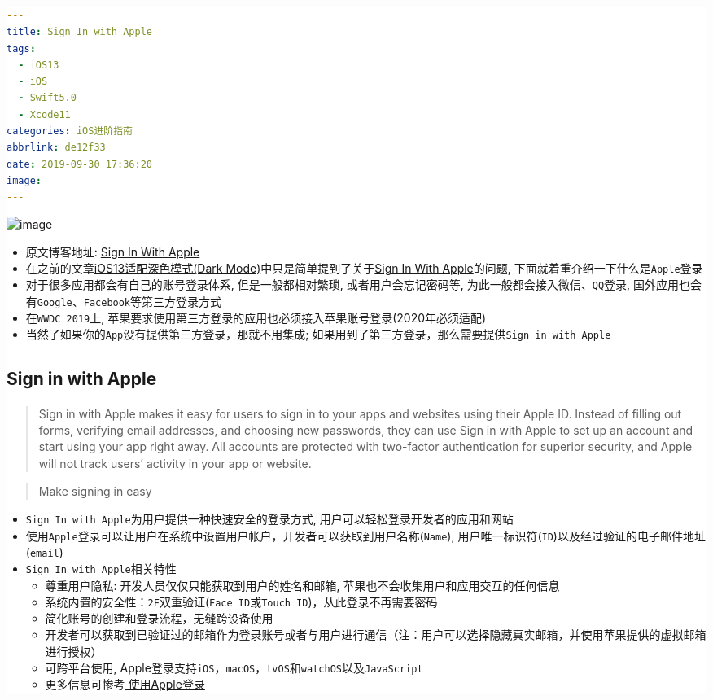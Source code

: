 ```yaml
---
title: Sign In with Apple
tags:
  - iOS13
  - iOS
  - Swift5.0
  - Xcode11
categories: iOS进阶指南
abbrlink: de12f33
date: 2019-09-30 17:36:20
image:
---
```





![image](https://titanjun.oss-cn-hangzhou.aliyuncs.com/ios/appleicon.png?x-oss-process=style/titanjun)







- 原文博客地址: [Sign In With Apple](https://www.titanjun.top/)
- 在之前的文章[iOS13适配深色模式(Dark Mode)](https://www.titanjun.top/iOS13%E9%80%82%E9%85%8D%E6%B7%B1%E8%89%B2%E6%A8%A1%E5%BC%8F(Dark%20Mode).html)中只是简单提到了关于[Sign In With Apple](https://www.titanjun.top/)的问题, 下面就着重介绍一下什么是`Apple`登录
- 对于很多应用都会有自己的账号登录体系, 但是一般都相对繁琐, 或者用户会忘记密码等, 为此一般都会接入微信、`QQ`登录, 国外应用也会有`Google`、`Facebook`等第三方登录方式
- 在`WWDC 2019`上, 苹果要求使用第三方登录的应用也必须接入苹果账号登录(2020年必须适配)
- 当然了如果你的`App`没有提供第三方登录，那就不用集成; 如果用到了第三方登录，那么需要提供`Sign in with Apple`


## Sign in with Apple

> Sign in with Apple makes it easy for users to sign in to your apps and websites using their Apple ID. Instead of filling out forms, verifying email addresses, and choosing new passwords, they can use Sign in with Apple to set up an account and start using your app right away. All accounts are protected with two-factor authentication for superior security, and Apple will not track users’ activity in your app or website.

> Make signing in easy


- `Sign In with Apple`为用户提供一种快速安全的登录方式, 用户可以轻松登录开发者的应用和网站
- 使用`Apple`登录可以让用户在系统中设置用户帐户，开发者可以获取到用户名称(`Name`), 用户唯一标识符(`ID`)以及经过验证的电子邮件地址(`email`)
- `Sign In with Apple`相关特性
  - 尊重用户隐私: 开发人员仅仅只能获取到用户的姓名和邮箱, 苹果也不会收集用户和应用交互的任何信息
  - 系统内置的安全性：`2F`双重验证(`Face ID`或`Touch ID`)，从此登录不再需要密码
  - 简化账号的创建和登录流程，无缝跨设备使用
  - 开发者可以获取到已验证过的邮箱作为登录账号或者与用户进行通信（注：用户可以选择隐藏真实邮箱，并使用苹果提供的虚拟邮箱进行授权）
  - 可跨平台使用, Apple登录支持`iOS`，`macOS`，`tvOS`和`watchOS`以及`JavaScript`
  - 更多信息可惨考[
使用Apple登录](https://developer.apple.com/sign-in-with-apple/)
